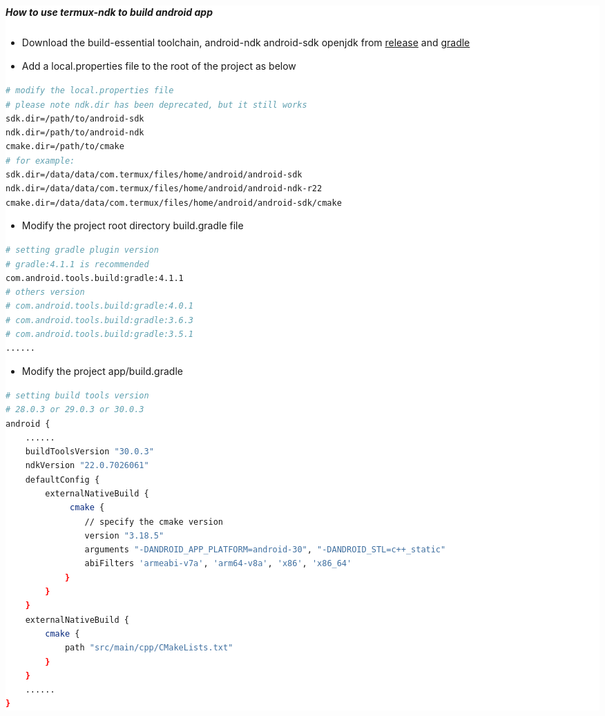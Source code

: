 ##### How to use termux-ndk to build android app

* Download the build-essential toolchain, android-ndk android-sdk openjdk from [release](https://github.com/Lzhiyong/termux-ndk/release) and [gradle](https://gradle.org) 

* Add a local.properties file to the root of the project as below
```bash
# modify the local.properties file
# please note ndk.dir has been deprecated, but it still works
sdk.dir=/path/to/android-sdk
ndk.dir=/path/to/android-ndk
cmake.dir=/path/to/cmake
# for example:
sdk.dir=/data/data/com.termux/files/home/android/android-sdk
ndk.dir=/data/data/com.termux/files/home/android/android-ndk-r22
cmake.dir=/data/data/com.termux/files/home/android/android-sdk/cmake
```
* Modify the project root directory build.gradle file
```bash
# setting gradle plugin version 
# gradle:4.1.1 is recommended
com.android.tools.build:gradle:4.1.1
# others version
# com.android.tools.build:gradle:4.0.1
# com.android.tools.build:gradle:3.6.3
# com.android.tools.build:gradle:3.5.1
......
```
* Modify the project app/build.gradle
```bash
# setting build tools version
# 28.0.3 or 29.0.3 or 30.0.3
android {
    ......
    buildToolsVersion "30.0.3"
    ndkVersion "22.0.7026061"
    defaultConfig {
        externalNativeBuild {
             cmake {
                // specify the cmake version
                version "3.18.5"
                arguments "-DANDROID_APP_PLATFORM=android-30", "-DANDROID_STL=c++_static"
                abiFilters 'armeabi-v7a', 'arm64-v8a', 'x86', 'x86_64'
            }
        }
    }
    externalNativeBuild {
        cmake {
            path "src/main/cpp/CMakeLists.txt"
        }
    }
    ......
}
```
